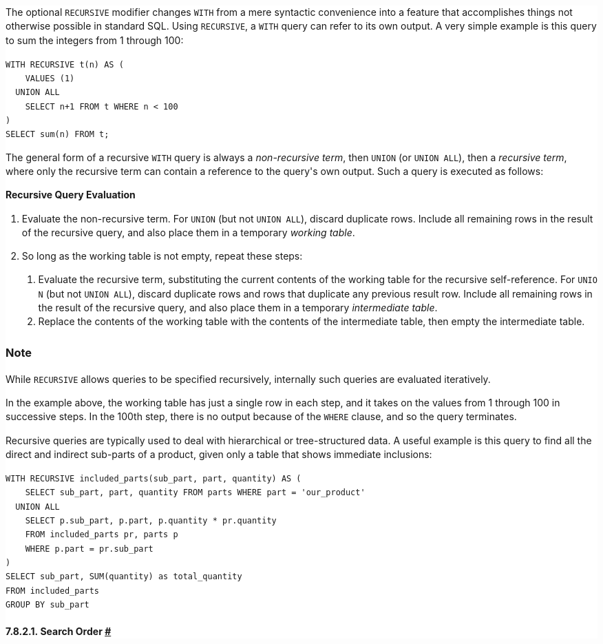 []()The optional `RECURSIVE` modifier changes `WITH` from a mere syntactic convenience into a feature that accomplishes things not otherwise possible in standard SQL. Using `RECURSIVE`, a `WITH` query can refer to its own output. A very simple example is this query to sum the integers from 1 through 100:

    WITH RECURSIVE t(n) AS (
        VALUES (1)
      UNION ALL
        SELECT n+1 FROM t WHERE n < 100
    )
    SELECT sum(n) FROM t;

The general form of a recursive `WITH` query is always a *non-recursive term*, then `UNION` (or `UNION ALL`), then a *recursive term*, where only the recursive term can contain a reference to the query's own output. Such a query is executed as follows:

**Recursive Query Evaluation**

1.  Evaluate the non-recursive term. For `UNION` (but not `UNION ALL`), discard duplicate rows. Include all remaining rows in the result of the recursive query, and also place them in a temporary *working table*.

2.  So long as the working table is not empty, repeat these steps:

    1.  Evaluate the recursive term, substituting the current contents of the working table for the recursive self-reference. For `UNION` (but not `UNION ALL`), discard duplicate rows and rows that duplicate any previous result row. Include all remaining rows in the result of the recursive query, and also place them in a temporary *intermediate table*.
    2.  Replace the contents of the working table with the contents of the intermediate table, then empty the intermediate table.

### Note

While `RECURSIVE` allows queries to be specified recursively, internally such queries are evaluated iteratively.

In the example above, the working table has just a single row in each step, and it takes on the values from 1 through 100 in successive steps. In the 100th step, there is no output because of the `WHERE` clause, and so the query terminates.

Recursive queries are typically used to deal with hierarchical or tree-structured data. A useful example is this query to find all the direct and indirect sub-parts of a product, given only a table that shows immediate inclusions:

    WITH RECURSIVE included_parts(sub_part, part, quantity) AS (
        SELECT sub_part, part, quantity FROM parts WHERE part = 'our_product'
      UNION ALL
        SELECT p.sub_part, p.part, p.quantity * pr.quantity
        FROM included_parts pr, parts p
        WHERE p.part = pr.sub_part
    )
    SELECT sub_part, SUM(quantity) as total_quantity
    FROM included_parts
    GROUP BY sub_part

#### 7.8.2.1. Search Order [#](#QUERIES-WITH-SEARCH)
